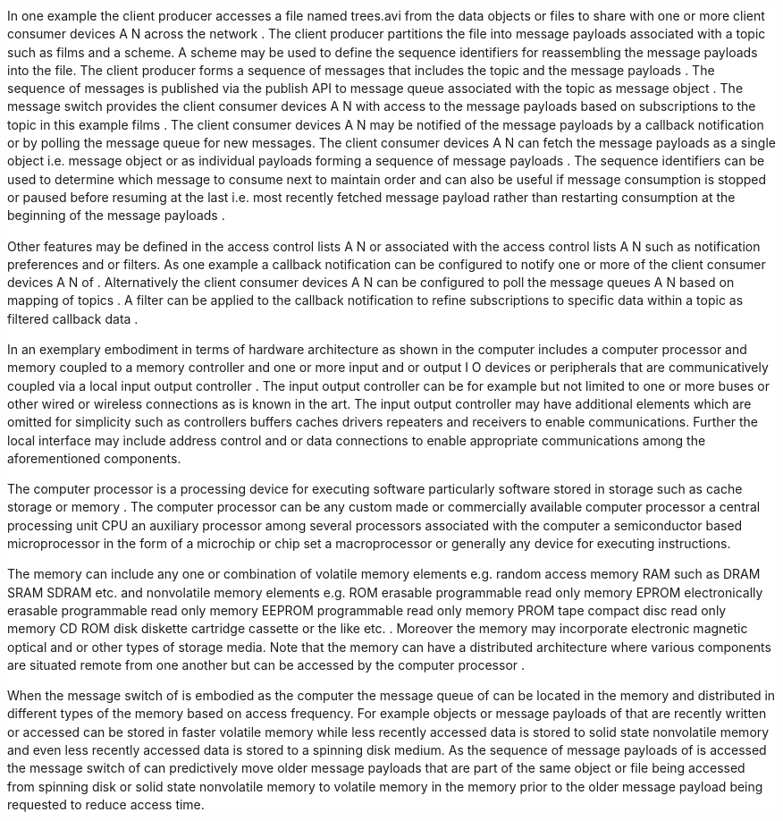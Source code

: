 In one example the client producer accesses a file named trees.avi from the data objects or files to share with one or more client consumer devices A N across the network . The client producer partitions the file into message payloads associated with a topic such as films and a scheme. A scheme may be used to define the sequence identifiers for reassembling the message payloads into the file. The client producer forms a sequence of messages that includes the topic and the message payloads . The sequence of messages is published via the publish API to message queue associated with the topic as message object . The message switch provides the client consumer devices A N with access to the message payloads based on subscriptions to the topic in this example films . The client consumer devices A N may be notified of the message payloads by a callback notification or by polling the message queue for new messages. The client consumer devices A N can fetch the message payloads as a single object i.e. message object or as individual payloads forming a sequence of message payloads . The sequence identifiers can be used to determine which message to consume next to maintain order and can also be useful if message consumption is stopped or paused before resuming at the last i.e. most recently fetched message payload rather than restarting consumption at the beginning of the message payloads .

Other features may be defined in the access control lists A N or associated with the access control lists A N such as notification preferences and or filters. As one example a callback notification can be configured to notify one or more of the client consumer devices A N of . Alternatively the client consumer devices A N can be configured to poll the message queues A N based on mapping of topics . A filter can be applied to the callback notification to refine subscriptions to specific data within a topic as filtered callback data .

In an exemplary embodiment in terms of hardware architecture as shown in the computer includes a computer processor and memory coupled to a memory controller and one or more input and or output I O devices or peripherals that are communicatively coupled via a local input output controller . The input output controller can be for example but not limited to one or more buses or other wired or wireless connections as is known in the art. The input output controller may have additional elements which are omitted for simplicity such as controllers buffers caches drivers repeaters and receivers to enable communications. Further the local interface may include address control and or data connections to enable appropriate communications among the aforementioned components.

The computer processor is a processing device for executing software particularly software stored in storage such as cache storage or memory . The computer processor can be any custom made or commercially available computer processor a central processing unit CPU an auxiliary processor among several processors associated with the computer a semiconductor based microprocessor in the form of a microchip or chip set a macroprocessor or generally any device for executing instructions.

The memory can include any one or combination of volatile memory elements e.g. random access memory RAM such as DRAM SRAM SDRAM etc. and nonvolatile memory elements e.g. ROM erasable programmable read only memory EPROM electronically erasable programmable read only memory EEPROM programmable read only memory PROM tape compact disc read only memory CD ROM disk diskette cartridge cassette or the like etc. . Moreover the memory may incorporate electronic magnetic optical and or other types of storage media. Note that the memory can have a distributed architecture where various components are situated remote from one another but can be accessed by the computer processor .

When the message switch of is embodied as the computer the message queue of can be located in the memory and distributed in different types of the memory based on access frequency. For example objects or message payloads of that are recently written or accessed can be stored in faster volatile memory while less recently accessed data is stored to solid state nonvolatile memory and even less recently accessed data is stored to a spinning disk medium. As the sequence of message payloads of is accessed the message switch of can predictively move older message payloads that are part of the same object or file being accessed from spinning disk or solid state nonvolatile memory to volatile memory in the memory prior to the older message payload being requested to reduce access time.
